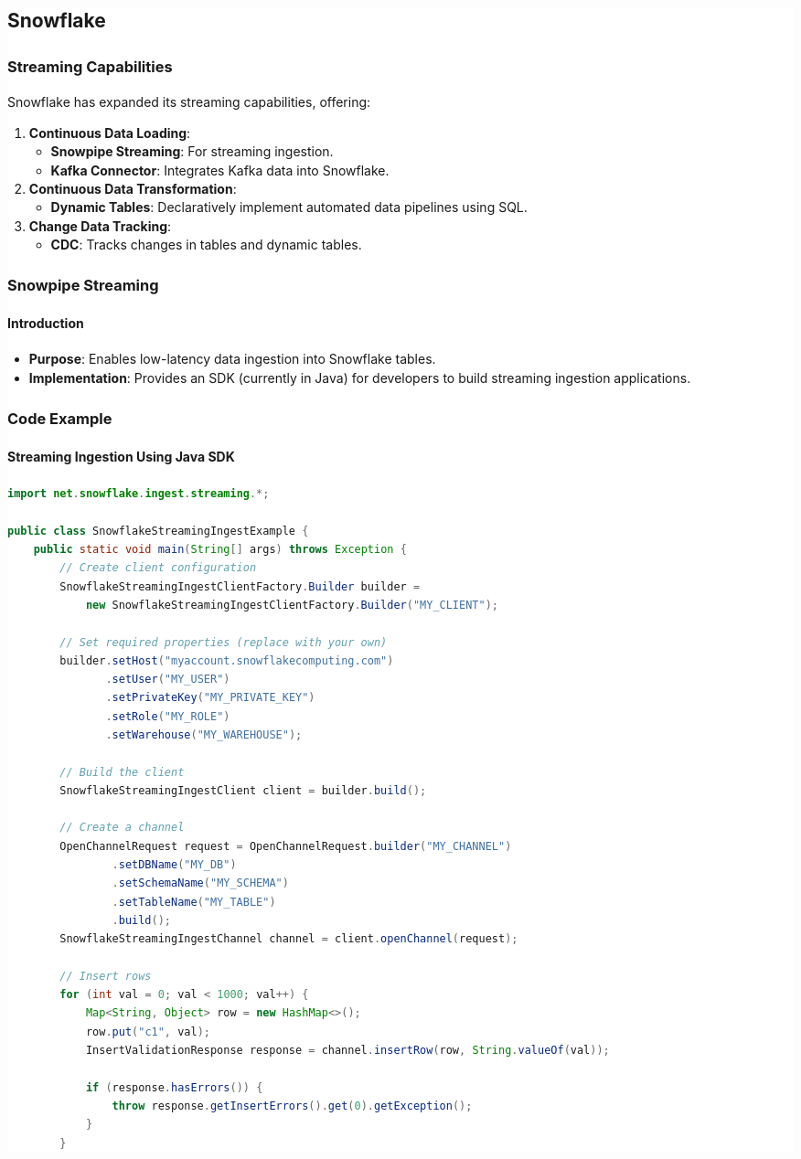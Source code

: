 
## Snowflake

### Streaming Capabilities

Snowflake has expanded its streaming capabilities, offering:

1. **Continuous Data Loading**:
   - **Snowpipe Streaming**: For streaming ingestion.
   - **Kafka Connector**: Integrates Kafka data into Snowflake.
2. **Continuous Data Transformation**:
   - **Dynamic Tables**: Declaratively implement automated data pipelines using SQL.
3. **Change Data Tracking**:
   - **CDC**: Tracks changes in tables and dynamic tables.

### Snowpipe Streaming

#### Introduction

- **Purpose**: Enables low-latency data ingestion into Snowflake tables.
- **Implementation**: Provides an SDK (currently in Java) for developers to build streaming ingestion applications.

### Code Example

#### Streaming Ingestion Using Java SDK

```java
import net.snowflake.ingest.streaming.*;

public class SnowflakeStreamingIngestExample {
    public static void main(String[] args) throws Exception {
        // Create client configuration
        SnowflakeStreamingIngestClientFactory.Builder builder = 
            new SnowflakeStreamingIngestClientFactory.Builder("MY_CLIENT");

        // Set required properties (replace with your own)
        builder.setHost("myaccount.snowflakecomputing.com")
               .setUser("MY_USER")
               .setPrivateKey("MY_PRIVATE_KEY")
               .setRole("MY_ROLE")
               .setWarehouse("MY_WAREHOUSE");

        // Build the client
        SnowflakeStreamingIngestClient client = builder.build();

        // Create a channel
        OpenChannelRequest request = OpenChannelRequest.builder("MY_CHANNEL")
                .setDBName("MY_DB")
                .setSchemaName("MY_SCHEMA")
                .setTableName("MY_TABLE")
                .build();
        SnowflakeStreamingIngestChannel channel = client.openChannel(request);

        // Insert rows
        for (int val = 0; val < 1000; val++) {
            Map<String, Object> row = new HashMap<>();
            row.put("c1", val);
            InsertValidationResponse response = channel.insertRow(row, String.valueOf(val));

            if (response.hasErrors()) {
                throw response.getInsertErrors().get(0).getException();
            }
        }
```